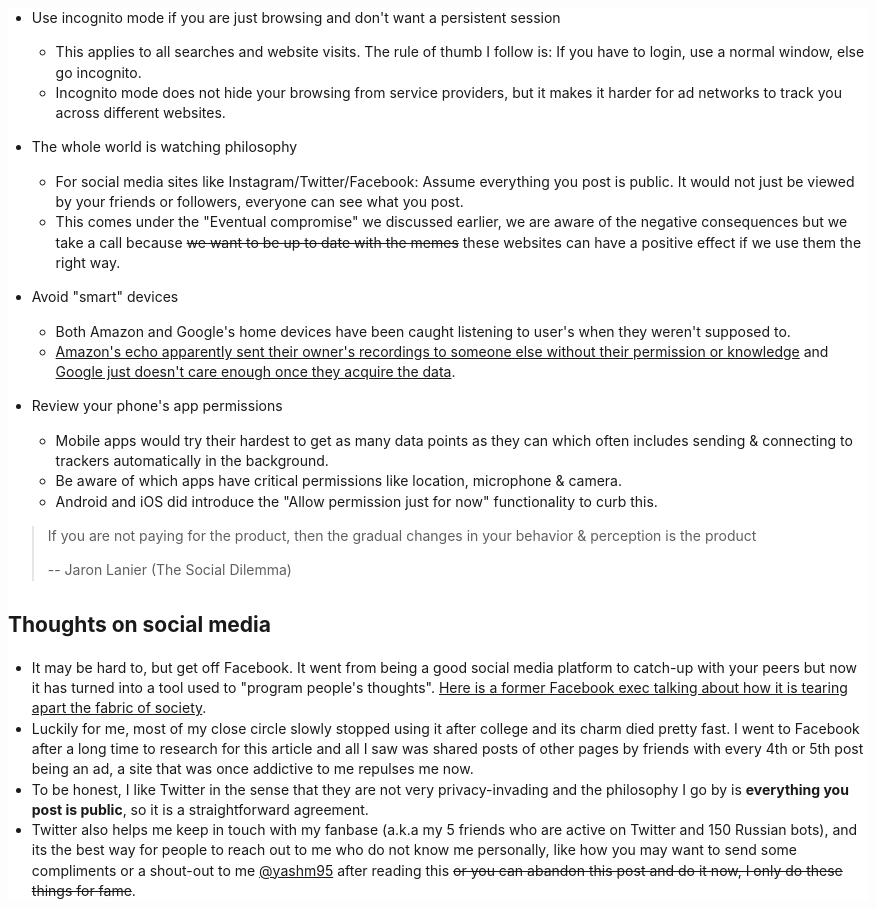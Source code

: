   
  
- Use incognito mode if you are just browsing and don't want a persistent session

  - This applies to all searches and website visits. The rule of thumb I follow is: If you have to login, use a normal window, else go incognito.
  - Incognito mode does not hide your browsing from service providers, but it makes it harder for ad networks to track you across different websites.

  

- The whole world is watching philosophy

  - For social media sites like Instagram/Twitter/Facebook: Assume everything you post is public. It would not just be viewed by your friends or followers, everyone can see what you post.
  - This comes under the "Eventual compromise" we discussed earlier, we are aware of the negative consequences but we take a call because ~~we want to be up to date with the memes~~ these websites can have a positive effect if we use them the right way.

  

- Avoid "smart" devices

  - Both Amazon and Google's home devices have been caught listening to user's when they weren't supposed to.
  - [Amazon's echo apparently sent their owner's recordings to someone else without their permission or knowledge](https://www.theguardian.com/technology/2019/oct/09/alexa-are-you-invading-my-privacy-the-dark-side-of-our-voice-assistants) and [Google just doesn't care enough once they acquire the data](https://www.cnbc.com/2019/07/11/google-admits-leaked-private-voice-conversations.html).

- Review your phone's app permissions
  - Mobile apps would try their hardest to get as many data points as they can which often includes sending & connecting to trackers automatically in the background.
  - Be aware of which apps have critical permissions like location, microphone & camera.
  - Android and iOS did introduce the "Allow permission just for now" functionality to curb this.



> If you are not paying for the product, then the gradual changes in your behavior & perception is the product
>
> -- Jaron Lanier (The Social Dilemma)

## Thoughts on social media

- It may be hard to, but get off Facebook. It went from being a good social media platform to catch-up with your peers but now it has turned into a tool used to "program people's thoughts". [Here is a former Facebook exec talking about how it is tearing apart the fabric of society](https://www.youtube.com/watch?v=MakEIlvlyfE).
- Luckily for me, most of my close circle slowly stopped using it after college and its charm died pretty fast. I went to Facebook after a long time to research for this article and all I saw was shared posts of other pages by friends with every 4th or 5th post being an ad, a site that was once addictive to me repulses me now.
- To be honest, I like Twitter in the sense that they are not very privacy-invading and the philosophy I go by is **everything you post is public**, so it is a straightforward agreement.
- Twitter also helps me keep in touch with my fanbase (a.k.a my 5 friends who are active on Twitter and 150 Russian bots), and its the best way for people to reach out to me who do not know me personally, like how you may want to send some compliments or a shout-out to me [@yashm95](https://twitter.com/yashm95) after reading this ~~or you can abandon this post and do it now, I only do these things for fame~~.
